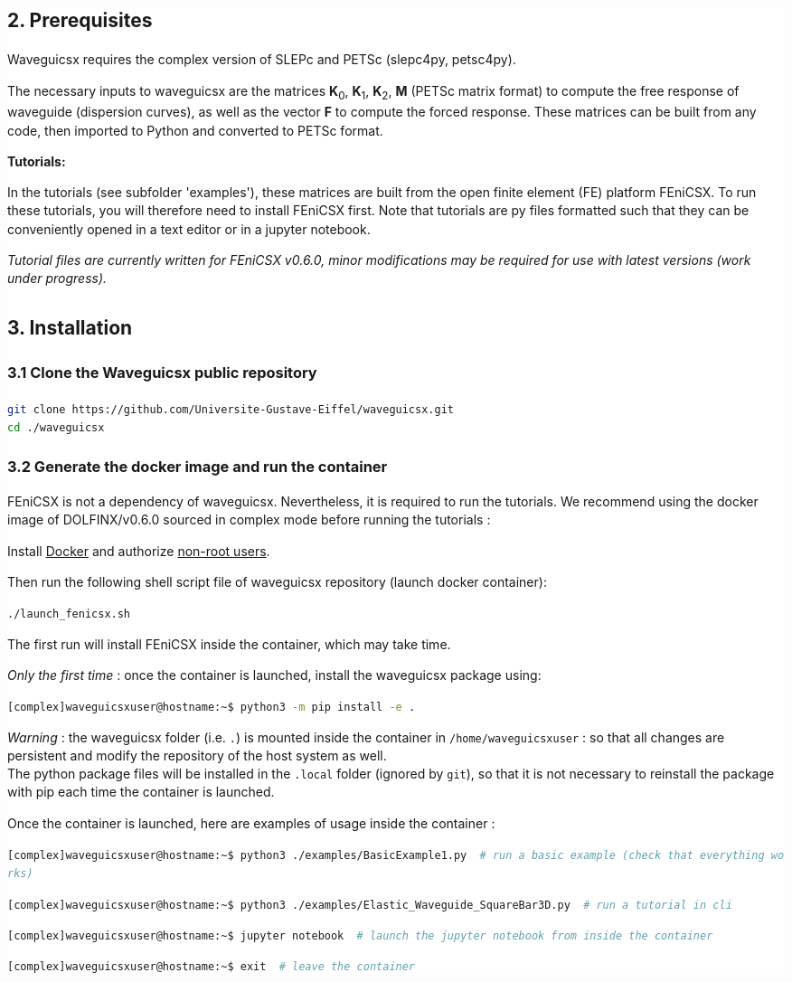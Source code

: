 
## 2. Prerequisites

Waveguicsx requires the complex version of SLEPc and PETSc (slepc4py, petsc4py).

The necessary inputs to waveguicsx are the matrices $\textbf{K}_0$, $\textbf{K}_1$, $\textbf{K}_2$, $\textbf{M}$ (PETSc matrix format) to compute the free response of waveguide (dispersion curves), as well as the vector $\textbf{F}$ to compute the forced response. These matrices can be built from any code, then imported to Python and converted to PETSc format.

**Tutorials:**

In the tutorials (see subfolder 'examples'), these matrices are built from the open finite element (FE) platform FEniCSX. To run these tutorials, you will therefore need to install FEniCSX first. Note that tutorials are py files formatted such that they can be conveniently opened in a text editor or in a jupyter notebook.

*Tutorial files are currently written for FEniCSX v0.6.0, minor modifications may be required for use with latest versions (work under progress).*


## 3. Installation

### 3.1 Clone the Waveguicsx public repository

```bash
git clone https://github.com/Universite-Gustave-Eiffel/waveguicsx.git
cd ./waveguicsx
```

### 3.2 Generate the docker image and run the container

FEniCSX is not a dependency of waveguicsx. Nevertheless, it is required to run the tutorials.
We recommend using the docker image of DOLFINX/v0.6.0 sourced in complex mode before running the tutorials :

Install [Docker](https://docs.docker.com/engine/install) and authorize [non-root users](https://docs.docker.com/engine/install/linux-postinstall/).

Then run the following shell script file of waveguicsx repository (launch docker container):
```bash
./launch_fenicsx.sh
```
The first run will install FEniCSX inside the container, which may take time.

*Only the first time* : once the container is launched, install the waveguicsx package using: 
```bash
[complex]waveguicsxuser@hostname:~$ python3 -m pip install -e .
```
*Warning* : the waveguicsx folder (i.e. `.`) is mounted inside the container in `/home/waveguicsxuser` :
so that all changes are persistent and modify the repository of the host system as well.  
The python package files will be installed in the `.local` folder (ignored by `git`), 
so that it is not necessary to reinstall the package with pip each time the container is launched.

Once the container is launched, here are examples of usage inside the container :
```bash
[complex]waveguicsxuser@hostname:~$ python3 ./examples/BasicExample1.py  # run a basic example (check that everything works)
```
```bash
[complex]waveguicsxuser@hostname:~$ python3 ./examples/Elastic_Waveguide_SquareBar3D.py  # run a tutorial in cli
```
```bash
[complex]waveguicsxuser@hostname:~$ jupyter notebook  # launch the jupyter notebook from inside the container
```
```bash
[complex]waveguicsxuser@hostname:~$ exit  # leave the container
```